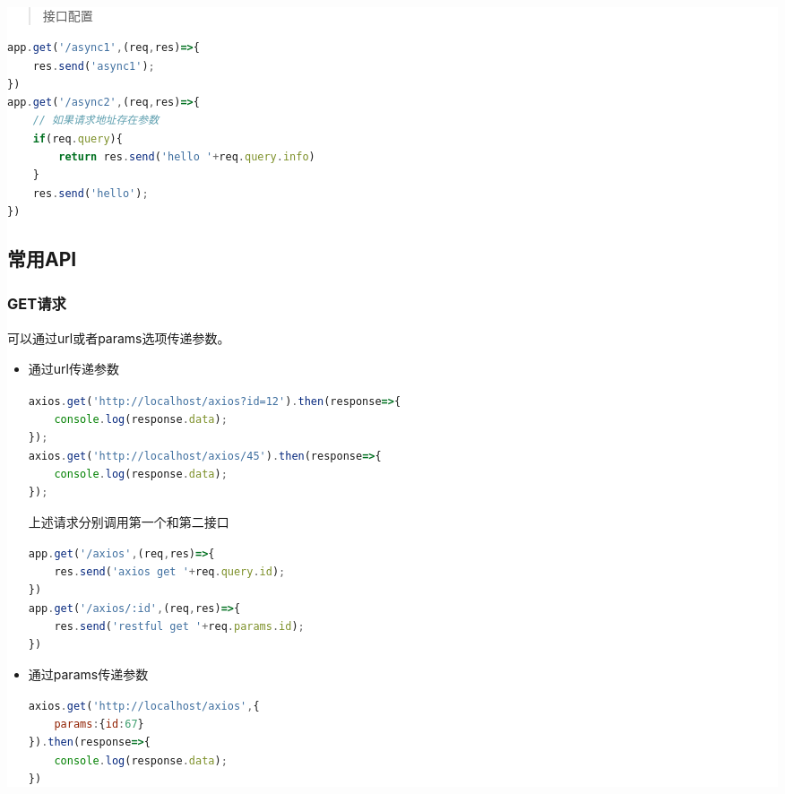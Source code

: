 > 接口配置

```js
app.get('/async1',(req,res)=>{
    res.send('async1');
})
app.get('/async2',(req,res)=>{
    // 如果请求地址存在参数
    if(req.query){
        return res.send('hello '+req.query.info)
    }
    res.send('hello');
})
```







## 常用API

### GET请求

可以通过url或者params选项传递参数。

- 通过url传递参数

  ```js
  axios.get('http://localhost/axios?id=12').then(response=>{
      console.log(response.data);
  });
  axios.get('http://localhost/axios/45').then(response=>{
      console.log(response.data);
  });
  ```

  上述请求分别调用第一个和第二接口

  ```js
  app.get('/axios',(req,res)=>{
      res.send('axios get '+req.query.id);
  })
  app.get('/axios/:id',(req,res)=>{
      res.send('restful get '+req.params.id);
  })
  ```

- 通过params传递参数

  ```js
  axios.get('http://localhost/axios',{
      params:{id:67}
  }).then(response=>{
      console.log(response.data);
  })
  ```
	